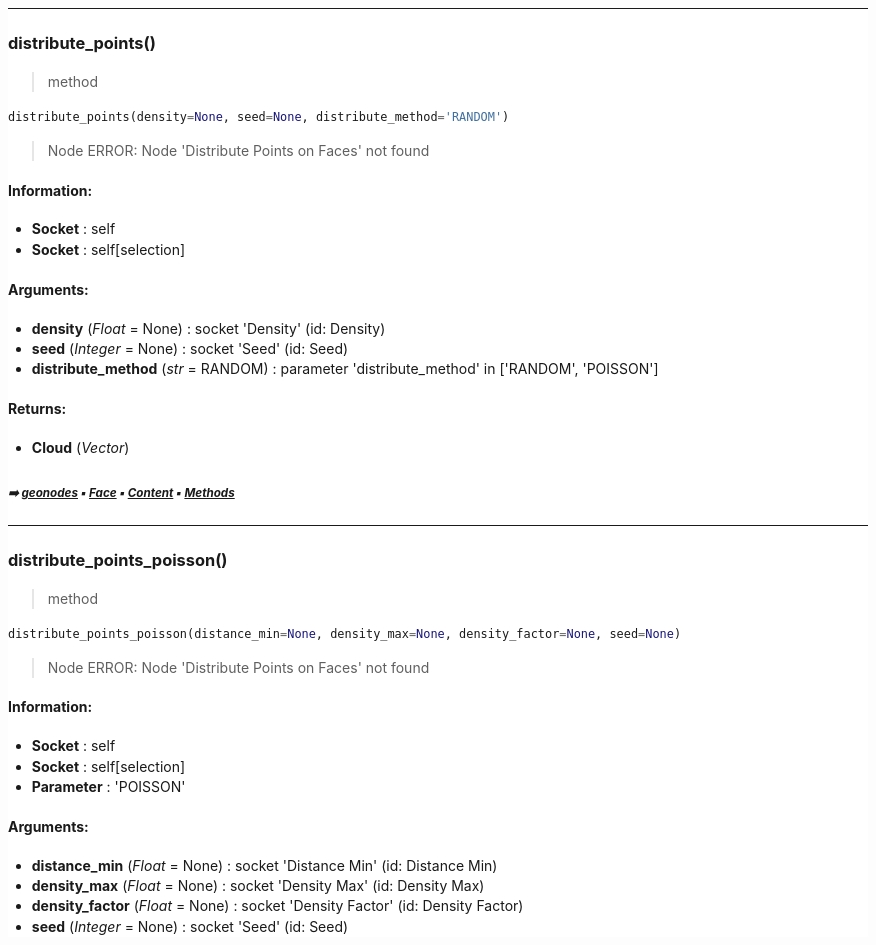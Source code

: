 ----------
### distribute_points()

> method

``` python
distribute_points(density=None, seed=None, distribute_method='RANDOM')
```

> Node ERROR: Node 'Distribute Points on Faces' not found

#### Information:
- **Socket** : self
- **Socket** : self[selection]



#### Arguments:
- **density** (_Float_ = None) : socket 'Density' (id: Density)
- **seed** (_Integer_ = None) : socket 'Seed' (id: Seed)
- **distribute_method** (_str_ = RANDOM) : parameter 'distribute_method' in ['RANDOM', 'POISSON']



#### Returns:
- **Cloud** (_Vector_)

##### <sub>:arrow_right: [geonodes](index.md#geonodes) :black_small_square: [Face](face.md#face) :black_small_square: [Content](face.md#content) :black_small_square: [Methods](face.md#methods)</sub>

----------
### distribute_points_poisson()

> method

``` python
distribute_points_poisson(distance_min=None, density_max=None, density_factor=None, seed=None)
```

> Node ERROR: Node 'Distribute Points on Faces' not found

#### Information:
- **Socket** : self
- **Socket** : self[selection]
- **Parameter** : 'POISSON'



#### Arguments:
- **distance_min** (_Float_ = None) : socket 'Distance Min' (id: Distance Min)
- **density_max** (_Float_ = None) : socket 'Density Max' (id: Density Max)
- **density_factor** (_Float_ = None) : socket 'Density Factor' (id: Density Factor)
- **seed** (_Integer_ = None) : socket 'Seed' (id: Seed)

